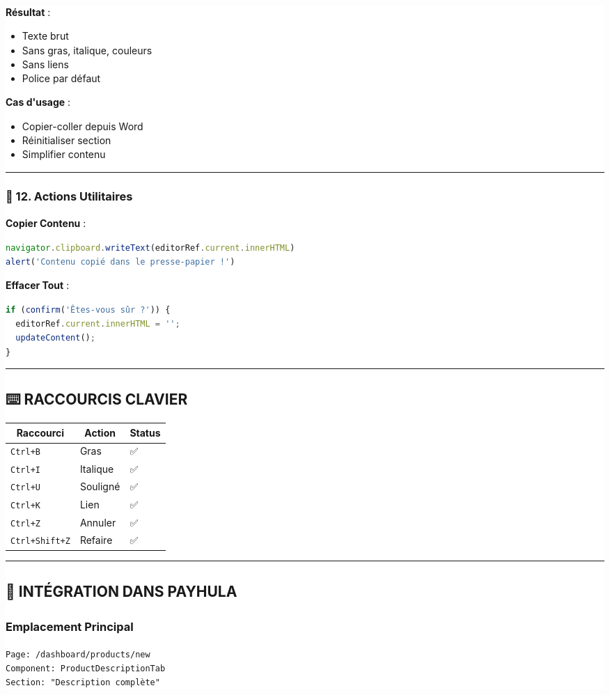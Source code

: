 **Résultat** :
- Texte brut
- Sans gras, italique, couleurs
- Sans liens
- Police par défaut

**Cas d'usage** :
- Copier-coller depuis Word
- Réinitialiser section
- Simplifier contenu

---

### 🔧 12. Actions Utilitaires

**Copier Contenu** :
```javascript
navigator.clipboard.writeText(editorRef.current.innerHTML)
alert('Contenu copié dans le presse-papier !')
```

**Effacer Tout** :
```javascript
if (confirm('Êtes-vous sûr ?')) {
  editorRef.current.innerHTML = '';
  updateContent();
}
```

---

## ⌨️ RACCOURCIS CLAVIER

| Raccourci | Action | Status |
|-----------|--------|--------|
| `Ctrl+B` | Gras | ✅ |
| `Ctrl+I` | Italique | ✅ |
| `Ctrl+U` | Souligné | ✅ |
| `Ctrl+K` | Lien | ✅ |
| `Ctrl+Z` | Annuler | ✅ |
| `Ctrl+Shift+Z` | Refaire | ✅ |

---

## 🎯 INTÉGRATION DANS PAYHULA

### Emplacement Principal

```
Page: /dashboard/products/new
Component: ProductDescriptionTab
Section: "Description complète"
```

